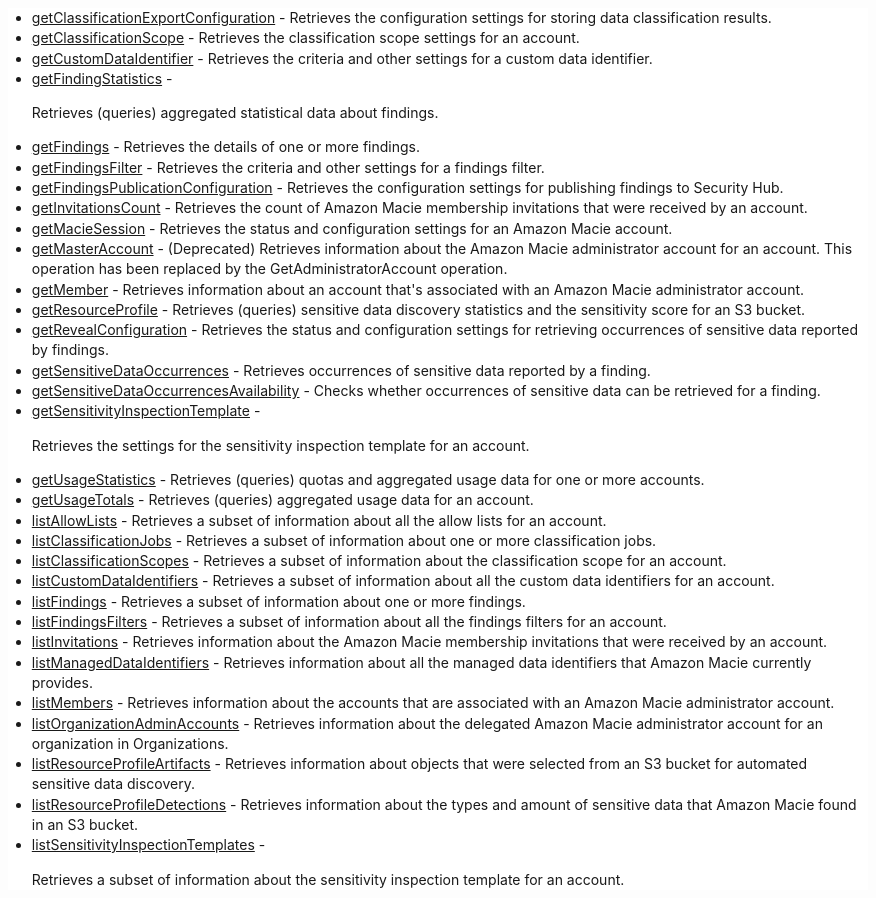 * [getClassificationExportConfiguration](docs/sdk/README.md#getclassificationexportconfiguration) - Retrieves the configuration settings for storing data classification results.
* [getClassificationScope](docs/sdk/README.md#getclassificationscope) - Retrieves the classification scope settings for an account.
* [getCustomDataIdentifier](docs/sdk/README.md#getcustomdataidentifier) - Retrieves the criteria and other settings for a custom data identifier.
* [getFindingStatistics](docs/sdk/README.md#getfindingstatistics) -  <p>Retrieves (queries) aggregated statistical data about findings.</p>
* [getFindings](docs/sdk/README.md#getfindings) - Retrieves the details of one or more findings.
* [getFindingsFilter](docs/sdk/README.md#getfindingsfilter) - Retrieves the criteria and other settings for a findings filter.
* [getFindingsPublicationConfiguration](docs/sdk/README.md#getfindingspublicationconfiguration) - Retrieves the configuration settings for publishing findings to Security Hub.
* [getInvitationsCount](docs/sdk/README.md#getinvitationscount) - Retrieves the count of Amazon Macie membership invitations that were received by an account.
* [getMacieSession](docs/sdk/README.md#getmaciesession) - Retrieves the status and configuration settings for an Amazon Macie account.
* [getMasterAccount](docs/sdk/README.md#getmasteraccount) - (Deprecated) Retrieves information about the Amazon Macie administrator account for an account. This operation has been replaced by the <link  linkend="GetAdministratorAccount">GetAdministratorAccount</link> operation.
* [getMember](docs/sdk/README.md#getmember) - Retrieves information about an account that's associated with an Amazon Macie administrator account.
* [getResourceProfile](docs/sdk/README.md#getresourceprofile) - Retrieves (queries) sensitive data discovery statistics and the sensitivity score for an S3 bucket.
* [getRevealConfiguration](docs/sdk/README.md#getrevealconfiguration) - Retrieves the status and configuration settings for retrieving occurrences of sensitive data reported by findings.
* [getSensitiveDataOccurrences](docs/sdk/README.md#getsensitivedataoccurrences) - Retrieves occurrences of sensitive data reported by a finding.
* [getSensitiveDataOccurrencesAvailability](docs/sdk/README.md#getsensitivedataoccurrencesavailability) - Checks whether occurrences of sensitive data can be retrieved for a finding.
* [getSensitivityInspectionTemplate](docs/sdk/README.md#getsensitivityinspectiontemplate) -  <p>Retrieves the settings for the sensitivity inspection template for an account.</p>
* [getUsageStatistics](docs/sdk/README.md#getusagestatistics) - Retrieves (queries) quotas and aggregated usage data for one or more accounts.
* [getUsageTotals](docs/sdk/README.md#getusagetotals) - Retrieves (queries) aggregated usage data for an account.
* [listAllowLists](docs/sdk/README.md#listallowlists) - Retrieves a subset of information about all the allow lists for an account.
* [listClassificationJobs](docs/sdk/README.md#listclassificationjobs) - Retrieves a subset of information about one or more classification jobs.
* [listClassificationScopes](docs/sdk/README.md#listclassificationscopes) - Retrieves a subset of information about the classification scope for an account.
* [listCustomDataIdentifiers](docs/sdk/README.md#listcustomdataidentifiers) - Retrieves a subset of information about all the custom data identifiers for an account.
* [listFindings](docs/sdk/README.md#listfindings) - Retrieves a subset of information about one or more findings.
* [listFindingsFilters](docs/sdk/README.md#listfindingsfilters) - Retrieves a subset of information about all the findings filters for an account.
* [listInvitations](docs/sdk/README.md#listinvitations) - Retrieves information about the Amazon Macie membership invitations that were received by an account.
* [listManagedDataIdentifiers](docs/sdk/README.md#listmanageddataidentifiers) - Retrieves information about all the managed data identifiers that Amazon Macie currently provides.
* [listMembers](docs/sdk/README.md#listmembers) - Retrieves information about the accounts that are associated with an Amazon Macie administrator account.
* [listOrganizationAdminAccounts](docs/sdk/README.md#listorganizationadminaccounts) - Retrieves information about the delegated Amazon Macie administrator account for an organization in Organizations.
* [listResourceProfileArtifacts](docs/sdk/README.md#listresourceprofileartifacts) - Retrieves information about objects that were selected from an S3 bucket for automated sensitive data discovery.
* [listResourceProfileDetections](docs/sdk/README.md#listresourceprofiledetections) - Retrieves information about the types and amount of sensitive data that Amazon Macie found in an S3 bucket.
* [listSensitivityInspectionTemplates](docs/sdk/README.md#listsensitivityinspectiontemplates) -  <p>Retrieves a subset of information about the sensitivity inspection template for an account.</p>